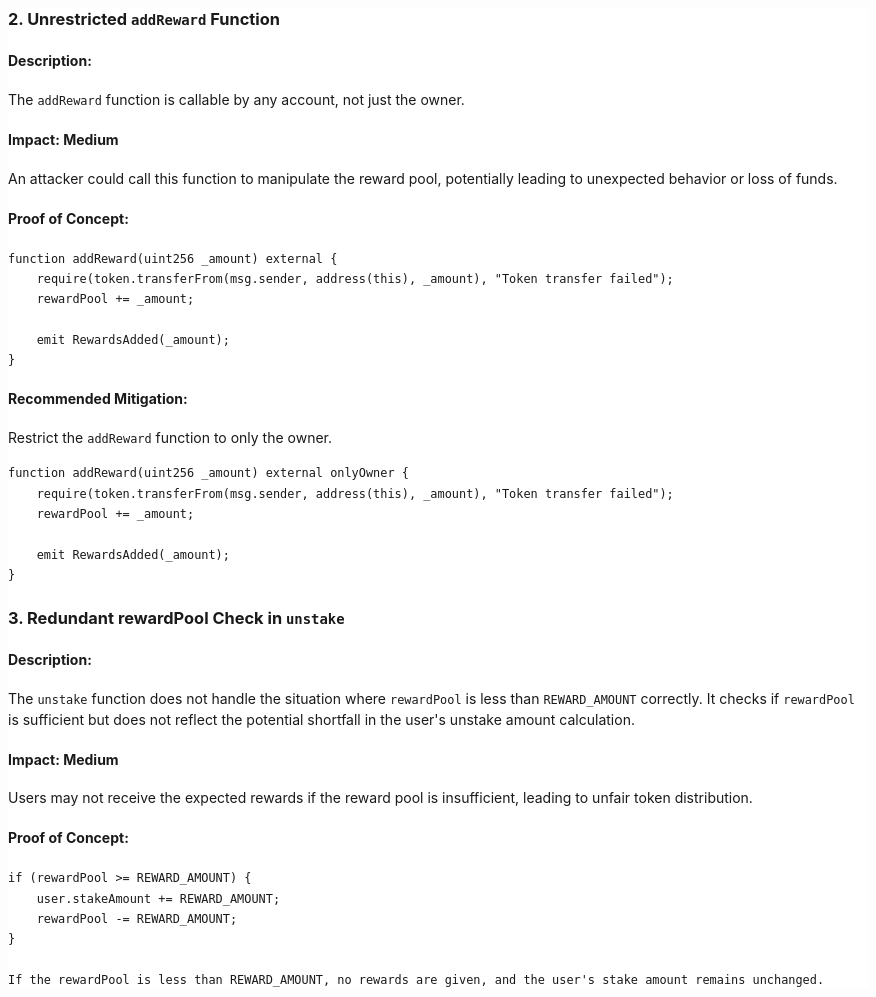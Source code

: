### 2. Unrestricted `addReward` Function

#### Description:
The `addReward` function is callable by any account, not just the owner.

#### Impact: Medium
An attacker could call this function to manipulate the reward pool, potentially leading to unexpected behavior or loss of funds.

#### Proof of Concept:
```solidity
function addReward(uint256 _amount) external {
    require(token.transferFrom(msg.sender, address(this), _amount), "Token transfer failed");
    rewardPool += _amount;

    emit RewardsAdded(_amount);
}
```

#### Recommended Mitigation:
Restrict the `addReward` function to only the owner.
```solidity
function addReward(uint256 _amount) external onlyOwner {
    require(token.transferFrom(msg.sender, address(this), _amount), "Token transfer failed");
    rewardPool += _amount;

    emit RewardsAdded(_amount);
}
```

### 3. Redundant rewardPool Check in `unstake`

#### Description:
The `unstake` function does not handle the situation where `rewardPool` is less than `REWARD_AMOUNT` correctly. It checks if `rewardPool` is sufficient but does not reflect the potential shortfall in the user's unstake amount calculation.

#### Impact: Medium
Users may not receive the expected rewards if the reward pool is insufficient, leading to unfair token distribution.

#### Proof of Concept:
```solidity
if (rewardPool >= REWARD_AMOUNT) {
    user.stakeAmount += REWARD_AMOUNT;
    rewardPool -= REWARD_AMOUNT;
}

If the rewardPool is less than REWARD_AMOUNT, no rewards are given, and the user's stake amount remains unchanged.
```
